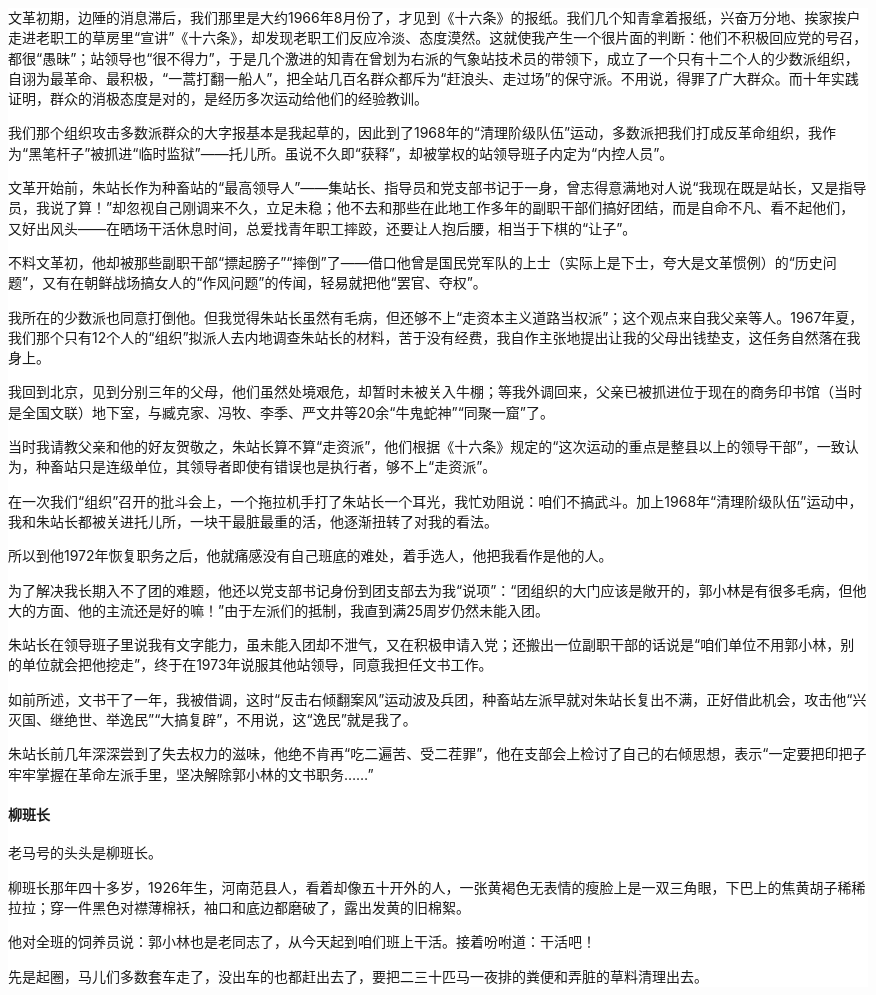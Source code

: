   文革初期，边陲的消息滞后，我们那里是大约1966年8月份了，才见到《十六条》的报纸。我们几个知青拿着报纸，兴奋万分地、挨家挨户走进老职工的草房里“宣讲”《十六条》，却发现老职工们反应冷淡、态度漠然。这就使我产生一个很片面的判断：他们不积极回应党的号召，都很“愚昧”；站领导也“很不得力”，于是几个激进的知青在曾划为右派的气象站技术员的带领下，成立了一个只有十二个人的少数派组织，自诩为最革命、最积极，“一蒿打翻一船人”，把全站几百名群众都斥为“赶浪头、走过场”的保守派。不用说，得罪了广大群众。而十年实践证明，群众的消极态度是对的，是经历多次运动给他们的经验教训。
 </p>
 <p>
  我们那个组织攻击多数派群众的大字报基本是我起草的，因此到了1968年的“清理阶级队伍”运动，多数派把我们打成反革命组织，我作为“黑笔杆子”被抓进“临时监狱”——托儿所。虽说不久即“获释”，却被掌权的站领导班子内定为“内控人员”。
 </p>
 <p>
  文革开始前，朱站长作为种畜站的“最高领导人”——集站长、指导员和党支部书记于一身，曾志得意满地对人说“我现在既是站长，又是指导员，我说了算！”却忽视自己刚调来不久，立足未稳；他不去和那些在此地工作多年的副职干部们搞好团结，而是自命不凡、看不起他们，又好出风头——在晒场干活休息时间，总爱找青年职工摔跤，还要让人抱后腰，相当于下棋的“让子”。
 </p>
 <p>
  不料文革初，他却被那些副职干部“摽起膀子”“摔倒”了——借口他曾是国民党军队的上士（实际上是下士，夸大是文革惯例）的“历史问题”，又有在朝鲜战场搞女人的“作风问题”的传闻，轻易就把他“罢官、夺权”。
 </p>
 <p>
  我所在的少数派也同意打倒他。但我觉得朱站长虽然有毛病，但还够不上“走资本主义道路当权派”；这个观点来自我父亲等人。1967年夏，我们那个只有12个人的“组织”拟派人去内地调查朱站长的材料，苦于没有经费，我自作主张地提出让我的父母出钱垫支，这任务自然落在我身上。
 </p>
 <p>
  我回到北京，见到分别三年的父母，他们虽然处境艰危，却暂时未被关入牛棚；等我外调回来，父亲已被抓进位于现在的商务印书馆（当时是全国文联）地下室，与臧克家、冯牧、李季、严文井等20余“牛鬼蛇神”“同聚一窟”了。
 </p>
 <p>
  当时我请教父亲和他的好友贺敬之，朱站长算不算“走资派”，他们根据《十六条》规定的“这次运动的重点是整县以上的领导干部”，一致认为，种畜站只是连级单位，其领导者即使有错误也是执行者，够不上“走资派”。
 </p>
 <p>
  在一次我们“组织”召开的批斗会上，一个拖拉机手打了朱站长一个耳光，我忙劝阻说：咱们不搞武斗。加上1968年“清理阶级队伍”运动中，我和朱站长都被关进托儿所，一块干最脏最重的活，他逐渐扭转了对我的看法。
 </p>
 <p>
  所以到他1972年恢复职务之后，他就痛感没有自己班底的难处，着手选人，他把我看作是他的人。
 </p>
 <p>
  为了解决我长期入不了团的难题，他还以党支部书记身份到团支部去为我“说项”：“团组织的大门应该是敞开的，郭小林是有很多毛病，但他大的方面、他的主流还是好的嘛！”由于左派们的抵制，我直到满25周岁仍然未能入团。
 </p>
 <p>
  朱站长在领导班子里说我有文字能力，虽未能入团却不泄气，又在积极申请入党；还搬出一位副职干部的话说是“咱们单位不用郭小林，别的单位就会把他挖走”，终于在1973年说服其他站领导，同意我担任文书工作。
 </p>
 <p>
  如前所述，文书干了一年，我被借调，这时“反击右倾翻案风”运动波及兵团，种畜站左派早就对朱站长复出不满，正好借此机会，攻击他“兴灭国、继绝世、举逸民”“大搞复辟”，不用说，这“逸民”就是我了。
 </p>
 <p>
  朱站长前几年深深尝到了失去权力的滋味，他绝不肯再“吃二遍苦、受二茬罪”，他在支部会上检讨了自己的右倾思想，表示“一定要把印把子牢牢掌握在革命左派手里，坚决解除郭小林的文书职务……”
 </p>
 <h4>
  <strong>
   柳班长
  </strong>
 </h4>
 <p>
  老马号的头头是柳班长。
 </p>
 <p>
  柳班长那年四十多岁，1926年生，河南范县人，看着却像五十开外的人，一张黄褐色无表情的瘦脸上是一双三角眼，下巴上的焦黄胡子稀稀拉拉；穿一件黑色对襟薄棉袄，袖口和底边都磨破了，露出发黄的旧棉絮。
 </p>
 <p>
  他对全班的饲养员说：郭小林也是老同志了，从今天起到咱们班上干活。接着吩咐道：干活吧！
 </p>
 <p>
  先是起圈，马儿们多数套车走了，没出车的也都赶出去了，要把二三十匹马一夜排的粪便和弄脏的草料清理出去。
 </p>
 <p>